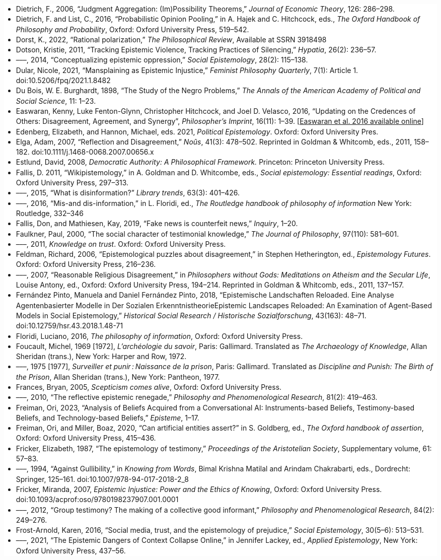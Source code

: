 * Dietrich, F., 2006, “Judgment Aggregation: (Im)Possibility Theorems,” *Journal of Economic Theory*, 126: 286–298.
* Dietrich, F. and List, C., 2016, “Probabilistic Opinion Pooling,” in A. Hajek and C. Hitchcock, eds., *The Oxford Handbook of Philosophy and Probability*, Oxford: Oxford University Press, 519–542.
* Dorst, K., 2022, “Rational polarization,” *The Philosophical Review*, Available at SSRN 3918498
* Dotson, Kristie, 2011, “Tracking Epistemic Violence, Tracking Practices of Silencing,” *Hypatia*, 26(2): 236–57.
* –––, 2014, “Conceptualizing epistemic oppression,” *Social Epistemology*, 28(2): 115–138.
* Dular, Nicole, 2021, “Mansplaining as Epistemic Injustice,” *Feminist Philosophy Quarterly*, 7(1): Article 1. doi:10.5206/fpq/2021.1.8482
* Du Bois, W. E. Burghardt, 1898, “The Study of the Negro Problems,” *The Annals of the American Academy of Political and Social Science*, 11: 1–23.
* Easwaran, Kenny, Luke Fenton-Glynn, Christopher Hitchcock, and Joel D. Velasco, 2016, “Updating on the Credences of Others: Disagreement, Agreement, and Synergy”, *Philosopher’s Imprint*, 16(11): 1–39. [[Easwaran et al. 2016 available online](http://hdl.handle.net/2027/spo.3521354.0016.011)]
* Edenberg, Elizabeth, and Hannon, Michael, eds. 2021, *Political Epistemology*. Oxford: Oxford University Pres.
* Elga, Adam, 2007, “Reflection and Disagreement,” *Noûs*, 41(3): 478–502. Reprinted in Goldman & Whitcomb, eds., 2011, 158–182. doi:10.1111/j.1468-0068.2007.00656.x
* Estlund, David, 2008, *Democratic Authority: A Philosophical Framework.* Princeton: Princeton University Press.
* Fallis, D. 2011, “Wikipistemology,” in A. Goldman and D. Whitcombe, eds., *Social epistemology: Essential readings*, Oxford: Oxford University Press, 297–313.
* –––, 2015, “What is disinformation?” *Library trends*, 63(3): 401–426.
* –––, 2016, “Mis-and dis-information,” in L. Floridi, ed., *The Routledge handbook of philosophy of information* New York: Routledge, 332–346
* Fallis, Don, and Mathiesen, Kay, 2019, “Fake news is counterfeit news,” *Inquiry*, 1–20.
* Faulkner, Paul, 2000, “The social character of testimonial knowledge,” *The Journal of Philosophy*, 97(110): 581–601.
* –––, 2011, *Knowledge on trust*. Oxford: Oxford University Press.
* Feldman, Richard, 2006, “Epistemological puzzles about disagreement,” in Stephen Hetherington, ed., *Epistemology Futures*. Oxford: Oxford University Press, 216–236.
* –––, 2007, “Reasonable Religious Disagreement,” in *Philosophers without Gods: Meditations on Atheism and the Secular Life*, Louise Antony, ed., Oxford: Oxford University Press, 194–214. Reprinted in Goldman & Whitcomb, eds., 2011, 137–157.
* Fernández Pinto, Manuela and Daniel Fernández Pinto, 2018, “Epistemische Landschaften Reloaded. Eine Analyse Agentenbasierter Modelle in Der Sozialen ErkenntnistheorieEpistemic Landscapes Reloaded: An Examination of Agent-Based Models in Social Epistemology,” *Historical Social Research / Historische Sozialforschung*, 43(163): 48–71. doi:10.12759/hsr.43.2018.1.48-71
* Floridi, Luciano, 2016, *The philosophy of information*, Oxford: Oxford University Press.
* Foucault, Michel, 1969 [1972], *L’archéologie du savoir*, Paris: Gallimard. Translated as *The Archaeology of Knowledge*, Allan Sheridan (trans.), New York: Harper and Row, 1972.
* –––, 1975 [1977], *Surveiller et punir : Naissance de la prison*, Paris: Gallimard. Translated as *Discipline and Punish: The Birth of the Prison*, Allan Sheridan (trans.), New York: Pantheon, 1977.
* Frances, Bryan, 2005, *Scepticism comes alive*, Oxford: Oxford University Press.
* –––, 2010, “The reflective epistemic renegade,” *Philosophy and Phenomenological Research*, 81(2): 419–463.
* Freiman, Ori, 2023, “Analysis of Beliefs Acquired from a Conversational AI: Instruments-based Beliefs, Testimony-based Beliefs, and Technology-based Beliefs,” *Episteme*, 1–17.
* Freiman, Ori, and Miller, Boaz, 2020, “Can artificial entities assert?” in S. Goldberg, ed., *The Oxford handbook of assertion*, Oxford: Oxford University Press, 415–436.
* Fricker, Elizabeth, 1987, “The epistemology of testimony,” *Proceedings of the Aristotelian Society*, Supplementary volume, 61: 57–83.
* –––, 1994, “Against Gullibility,” in *Knowing from Words*, Bimal Krishna Matilal and Arindam Chakrabarti, eds., Dordrecht: Springer, 125–161. doi:10.1007/978-94-017-2018-2_8
* Fricker, Miranda, 2007, *Epistemic Injustice: Power and the Ethics of Knowing*, Oxford: Oxford University Press. doi:10.1093/acprof:oso/9780198237907.001.0001
* –––, 2012, “Group testimony? The making of a collective good informant,” *Philosophy and Phenomenological Research*, 84(2): 249–276.
* Frost-Arnold, Karen, 2016, “Social media, trust, and the epistemology of prejudice,” *Social Epistemology*, 30(5–6): 513–531.
* –––, 2021, “The Epistemic Dangers of Context Collapse Online,” in Jennifer Lackey, ed., *Applied Epistemology*, New York: Oxford University Press, 437–56.